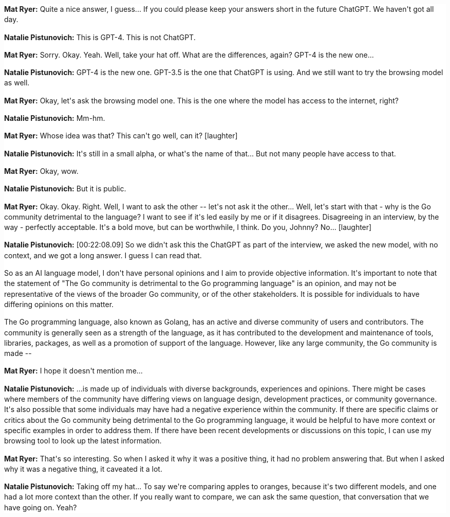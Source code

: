 **Mat Ryer:** Quite a nice answer, I guess... If you could please keep your answers short in the future ChatGPT. We haven't got all day.

**Natalie Pistunovich:** This is GPT-4. This is not ChatGPT.

**Mat Ryer:** Sorry. Okay. Yeah. Well, take your hat off. What are the differences, again? GPT-4 is the new one...

**Natalie Pistunovich:** GPT-4 is the new one. GPT-3.5 is the one that ChatGPT is using. And we still want to try the browsing model as well.

**Mat Ryer:** Okay, let's ask the browsing model one. This is the one where the model has access to the internet, right?

**Natalie Pistunovich:** Mm-hm.

**Mat Ryer:** Whose idea was that? This can't go well, can it? \[laughter\]

**Natalie Pistunovich:** It's still in a small alpha, or what's the name of that... But not many people have access to that.

**Mat Ryer:** Okay, wow.

**Natalie Pistunovich:** But it is public.

**Mat Ryer:** Okay. Okay. Right. Well, I want to ask the other -- let's not ask it the other... Well, let's start with that - why is the Go community detrimental to the language? I want to see if it's led easily by me or if it disagrees. Disagreeing in an interview, by the way - perfectly acceptable. It's a bold move, but can be worthwhile, I think. Do you, Johnny? No... \[laughter\]

**Natalie Pistunovich:** \[00:22:08.09\] So we didn't ask this the ChatGPT as part of the interview, we asked the new model, with no context, and we got a long answer. I guess I can read that.

So as an AI language model, I don't have personal opinions and I aim to provide objective information. It's important to note that the statement of "The Go community is detrimental to the Go programming language" is an opinion, and may not be representative of the views of the broader Go community, or of the other stakeholders. It is possible for individuals to have differing opinions on this matter.

The Go programming language, also known as Golang, has an active and diverse community of users and contributors. The community is generally seen as a strength of the language, as it has contributed to the development and maintenance of tools, libraries, packages, as well as a promotion of support of the language. However, like any large community, the Go community is made --

**Mat Ryer:** I hope it doesn't mention me...

**Natalie Pistunovich:** ...is made up of individuals with diverse backgrounds, experiences and opinions. There might be cases where members of the community have differing views on language design, development practices, or community governance. It's also possible that some individuals may have had a negative experience within the community. If there are specific claims or critics about the Go community being detrimental to the Go programming language, it would be helpful to have more context or specific examples in order to address them. If there have been recent developments or discussions on this topic, I can use my browsing tool to look up the latest information.

**Mat Ryer:** That's so interesting. So when I asked it why it was a positive thing, it had no problem answering that. But when I asked why it was a negative thing, it caveated it a lot.

**Natalie Pistunovich:** Taking off my hat... To say we're comparing apples to oranges, because it's two different models, and one had a lot more context than the other. If you really want to compare, we can ask the same question, that conversation that we have going on. Yeah?
